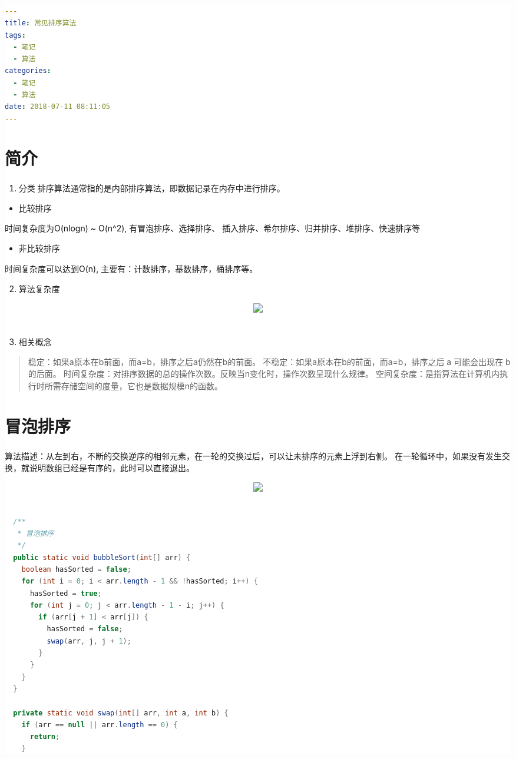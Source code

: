 ```yaml
---
title: 常见排序算法
tags:
  - 笔记
  - 算法
categories:
  - 笔记
  - 算法
date: 2018-07-11 08:11:05
---
```


# 简介

1. 分类
排序算法通常指的是内部排序算法，即数据记录在内存中进行排序。

- 比较排序

时间复杂度为O(nlogn) ~ O(n^2), 有冒泡排序、选择排序、 插入排序、希尔排序、归并排序、堆排序、快速排序等

- 非比较排序

时间复杂度可以达到O(n), 主要有：计数排序，基数排序，桶排序等。

2. 算法复杂度

<div align="center"> <img src="/images/849589-20180402133438219-1946132192.png" width=""/> </div><br>

3. 相关概念

> 稳定：如果a原本在b前面，而a=b，排序之后a仍然在b的前面。
不稳定：如果a原本在b的前面，而a=b，排序之后 a 可能会出现在 b 的后面。
时间复杂度：对排序数据的总的操作次数。反映当n变化时，操作次数呈现什么规律。
空间复杂度：是指算法在计算机内执行时所需存储空间的度量，它也是数据规模n的函数。 

# 冒泡排序

算法描述：从左到右，不断的交换逆序的相邻元素，在一轮的交换过后，可以让未排序的元素上浮到右侧。
在一轮循环中，如果没有发生交换，就说明数组已经是有序的，此时可以直接退出。

<div align="center"> <img src="/images/849589-20171015223238449-2146169197.gif" width=""/> </div><br>

``` java
  /**
   * 冒泡排序
   */
  public static void bubbleSort(int[] arr) {
    boolean hasSorted = false;
    for (int i = 0; i < arr.length - 1 && !hasSorted; i++) {
      hasSorted = true;
      for (int j = 0; j < arr.length - 1 - i; j++) {
        if (arr[j + 1] < arr[j]) {
          hasSorted = false;
          swap(arr, j, j + 1);
        }
      }
    }
  }

  private static void swap(int[] arr, int a, int b) {
    if (arr == null || arr.length == 0) {
      return;
    }
```